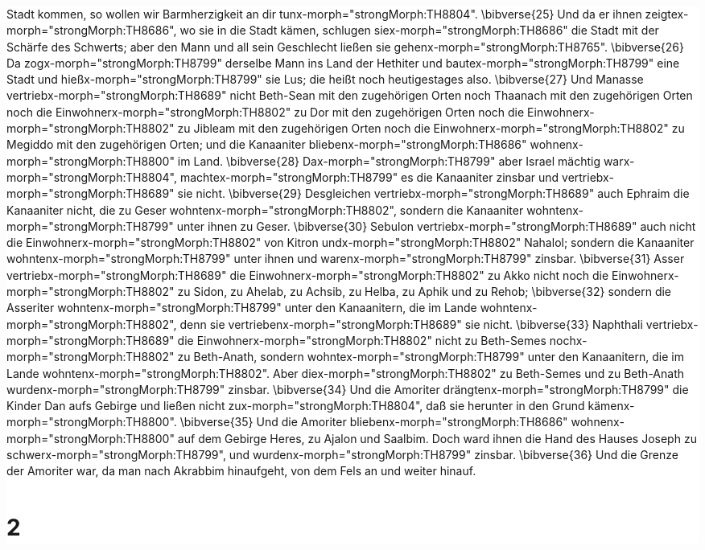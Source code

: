 Stadt kommen, so wollen wir Barmherzigkeit an dir tunx-morph="strongMorph:TH8804". \bibverse{25} Und da er ihnen zeigtex-morph="strongMorph:TH8686", wo sie in die Stadt kämen, schlugen siex-morph="strongMorph:TH8686" die Stadt mit der Schärfe des Schwerts; aber den Mann und all sein Geschlecht ließen sie gehenx-morph="strongMorph:TH8765". \bibverse{26} Da zogx-morph="strongMorph:TH8799" derselbe Mann ins Land der Hethiter und bautex-morph="strongMorph:TH8799" eine Stadt und hießx-morph="strongMorph:TH8799" sie Lus; die heißt noch heutigestages also. \bibverse{27} Und Manasse vertriebx-morph="strongMorph:TH8689" nicht Beth-Sean mit den zugehörigen Orten noch Thaanach mit den zugehörigen Orten noch die Einwohnerx-morph="strongMorph:TH8802" zu Dor mit den zugehörigen Orten noch die Einwohnerx-morph="strongMorph:TH8802" zu Jibleam mit den zugehörigen Orten noch die Einwohnerx-morph="strongMorph:TH8802" zu Megiddo mit den zugehörigen Orten; und die Kanaaniter bliebenx-morph="strongMorph:TH8686" wohnenx-morph="strongMorph:TH8800" im Land. \bibverse{28} Dax-morph="strongMorph:TH8799" aber Israel mächtig warx-morph="strongMorph:TH8804", machtex-morph="strongMorph:TH8799" es die Kanaaniter zinsbar und vertriebx-morph="strongMorph:TH8689" sie nicht. \bibverse{29} Desgleichen vertriebx-morph="strongMorph:TH8689" auch Ephraim die Kanaaniter nicht, die zu Geser wohntenx-morph="strongMorph:TH8802", sondern die Kanaaniter wohntenx-morph="strongMorph:TH8799" unter ihnen zu Geser. \bibverse{30} Sebulon vertriebx-morph="strongMorph:TH8689" auch nicht die Einwohnerx-morph="strongMorph:TH8802" von Kitron undx-morph="strongMorph:TH8802" Nahalol; sondern die Kanaaniter wohntenx-morph="strongMorph:TH8799" unter ihnen und warenx-morph="strongMorph:TH8799" zinsbar. \bibverse{31} Asser vertriebx-morph="strongMorph:TH8689" die Einwohnerx-morph="strongMorph:TH8802" zu Akko nicht noch die Einwohnerx-morph="strongMorph:TH8802" zu Sidon, zu Ahelab, zu Achsib, zu Helba, zu Aphik und zu Rehob; \bibverse{32} sondern die Asseriter wohntenx-morph="strongMorph:TH8799" unter den Kanaanitern, die im Lande wohntenx-morph="strongMorph:TH8802", denn sie vertriebenx-morph="strongMorph:TH8689" sie nicht. \bibverse{33} Naphthali vertriebx-morph="strongMorph:TH8689" die Einwohnerx-morph="strongMorph:TH8802" nicht zu Beth-Semes nochx-morph="strongMorph:TH8802" zu Beth-Anath, sondern wohntex-morph="strongMorph:TH8799" unter den Kanaanitern, die im Lande wohntenx-morph="strongMorph:TH8802". Aber diex-morph="strongMorph:TH8802" zu Beth-Semes und zu Beth-Anath wurdenx-morph="strongMorph:TH8799" zinsbar. \bibverse{34} Und die Amoriter drängtenx-morph="strongMorph:TH8799" die Kinder Dan aufs Gebirge und ließen nicht zux-morph="strongMorph:TH8804", daß sie herunter in den Grund kämenx-morph="strongMorph:TH8800". \bibverse{35} Und die Amoriter bliebenx-morph="strongMorph:TH8686" wohnenx-morph="strongMorph:TH8800" auf dem Gebirge Heres, zu Ajalon und Saalbim. Doch ward ihnen die Hand des Hauses Joseph zu schwerx-morph="strongMorph:TH8799", und wurdenx-morph="strongMorph:TH8799" zinsbar. \bibverse{36} Und die Grenze der Amoriter war, da man nach Akrabbim hinaufgeht, von dem Fels an und weiter hinauf. 

# 2 